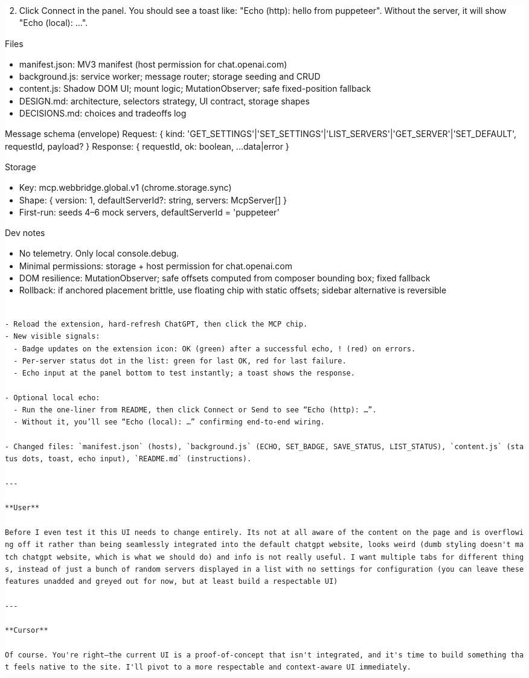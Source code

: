 ```markdown
```
2) Click Connect in the panel. You should see a toast like: "Echo (http): hello from puppeteer". Without the server, it will show "Echo (local): ...".

Files
- manifest.json: MV3 manifest (host permission for chat.openai.com)
- background.js: service worker; message router; storage seeding and CRUD
- content.js: Shadow DOM UI; mount logic; MutationObserver; safe fixed-position fallback
- DESIGN.md: architecture, selectors strategy, UI contract, storage shapes
- DECISIONS.md: choices and tradeoffs log

Message schema (envelope)
Request: { kind: 'GET_SETTINGS'|'SET_SETTINGS'|'LIST_SERVERS'|'GET_SERVER'|'SET_DEFAULT', requestId, payload? }
Response: { requestId, ok: boolean, ...data|error }

Storage
- Key: mcp.webbridge.global.v1 (chrome.storage.sync)
- Shape: { version: 1, defaultServerId?: string, servers: McpServer[] }
- First-run: seeds 4–6 mock servers, defaultServerId = 'puppeteer'

Dev notes
- No telemetry. Only local console.debug.
- Minimal permissions: storage + host permission for chat.openai.com
- DOM resilience: MutationObserver; safe offsets computed from composer bounding box; fixed fallback
- Rollback: if anchored placement brittle, use floating chip with static offsets; sidebar alternative is reversible



```

- Reload the extension, hard-refresh ChatGPT, then click the MCP chip.
- New visible signals:
  - Badge updates on the extension icon: OK (green) after a successful echo, ! (red) on errors.
  - Per-server status dot in the list: green for last OK, red for last failure.
  - Echo input at the panel bottom to test instantly; a toast shows the response.

- Optional local echo:
  - Run the one-liner from README, then click Connect or Send to see “Echo (http): …”.
  - Without it, you’ll see “Echo (local): …” confirming end-to-end wiring.

- Changed files: `manifest.json` (hosts), `background.js` (ECHO, SET_BADGE, SAVE_STATUS, LIST_STATUS), `content.js` (status dots, toast, echo input), `README.md` (instructions).

---

**User**

Before I even test it this UI needs to change entirely. Its not at all aware of the content on the page and is overflowing off it rather than being seamlessly integrated into the default chatgpt website, looks weird (dumb styling doesn't match chatgpt website, which is what we should do) and info is not really useful. I want multiple tabs for different things, instead of just a bunch of random servers displayed in a list with no settings for configuration (you can leave these features unadded and greyed out for now, but at least build a respectable UI)

---

**Cursor**

Of course. You're right—the current UI is a proof-of-concept that isn't integrated, and it's time to build something that feels native to the site. I'll pivot to a more respectable and context-aware UI immediately.

```